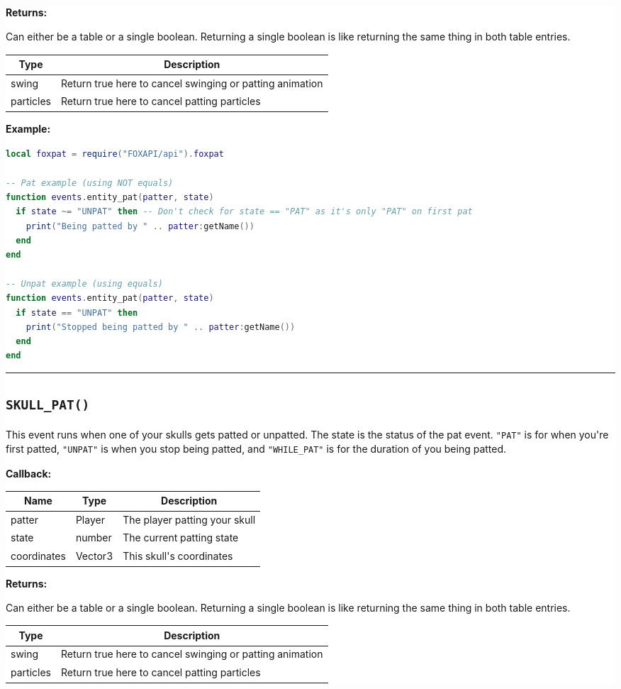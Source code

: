 **Returns:**

Can either be a table or a single boolean. Returning a single boolean is like returning the same thing in both table entries.

| Type      | Description                                              |
| --------- | -------------------------------------------------------- |
| swing     | Return true here to cancel swinging or patting animation |
| particles | Return true here to cancel patting particles             |

**Example:**

```lua
local foxpat = require("FOXAPI/api").foxpat

-- Pat example (using NOT equals)
function events.entity_pat(patter, state)
  if state ~= "UNPAT" then -- Don't check for state == "PAT" as it's only "PAT" on first pat
    print("Being patted by " .. patter:getName())
  end
end

-- Unpat example (using equals)
function events.entity_pat(patter, state)
  if state == "UNPAT" then
    print("Stopped being patted by " .. patter:getName())
  end
end
```

---

## `SKULL_PAT()`

This event runs when one of your skulls gets patted or unpatted. The state is the status of the pat event. `"PAT"` is for when you're first patted, `"UNPAT"` is when you stop being patted, and `"WHILE_PAT"` is for the duration of you being patted.

**Callback:**

| Name        | Type    | Description                   |
| ----------- | ------- | ----------------------------- |
| patter      | Player  | The player patting your skull |
| state       | number  | The current patting state     |
| coordinates | Vector3 | This skull's coordinates      |

**Returns:**

Can either be a table or a single boolean. Returning a single boolean is like returning the same thing in both table entries.

| Type      | Description                                              |
| --------- | -------------------------------------------------------- |
| swing     | Return true here to cancel swinging or patting animation |
| particles | Return true here to cancel patting particles             |
